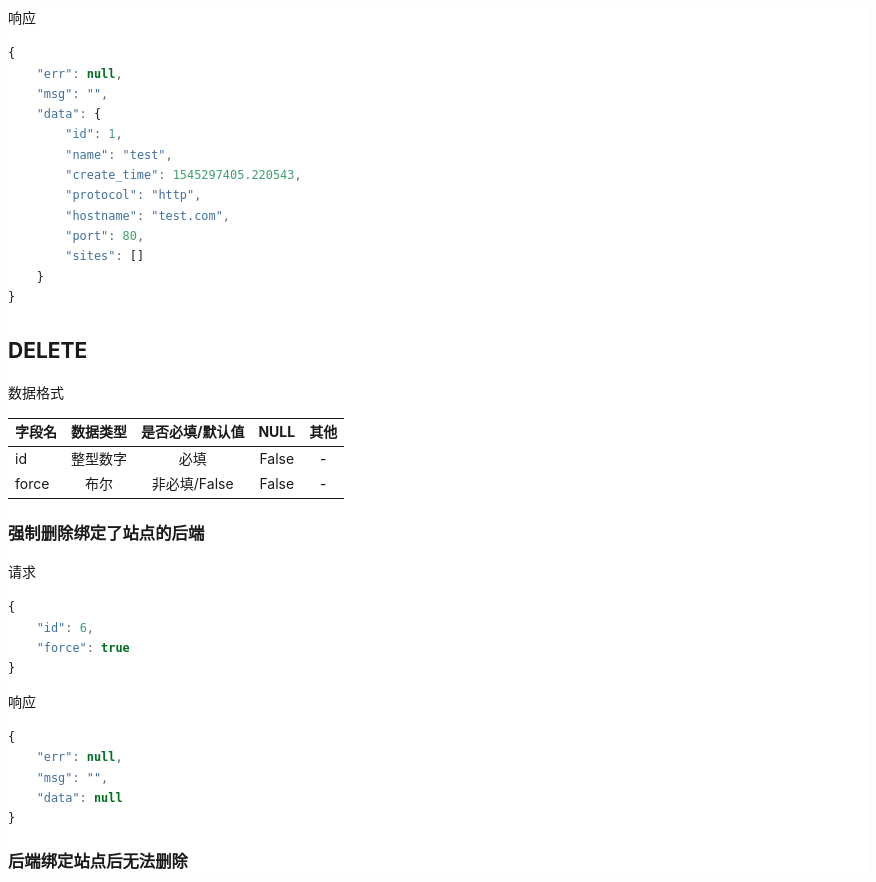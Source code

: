 响应

```js
{
    "err": null,
    "msg": "",
    "data": {
        "id": 1,
        "name": "test",
        "create_time": 1545297405.220543,
        "protocol": "http",
        "hostname": "test.com",
        "port": 80,
        "sites": []
    }
}
```

## DELETE

数据格式

|字段名|数据类型|是否必填/默认值|NULL|其他|
|:--|:-:|:-:|:-:|:-:|
|id | 整型数字 | 必填 | False |  -  | 
|force | 布尔 | 非必填/False | False |  -  | 



### 强制删除绑定了站点的后端



请求

```js
{
    "id": 6,
    "force": true
}
```

响应

```js
{
    "err": null,
    "msg": "",
    "data": null
}
```

### 后端绑定站点后无法删除


